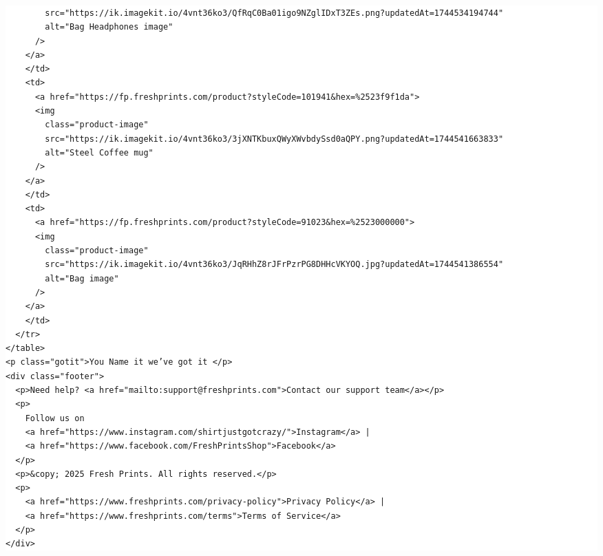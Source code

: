             src="https://ik.imagekit.io/4vnt36ko3/QfRqC0Ba01igo9NZglIDxT3ZEs.png?updatedAt=1744534194744"
            alt="Bag Headphones image"
          />
        </a>
        </td>
        <td>
          <a href="https://fp.freshprints.com/product?styleCode=101941&hex=%2523f9f1da">
          <img
            class="product-image"
            src="https://ik.imagekit.io/4vnt36ko3/3jXNTKbuxQWyXWvbdySsd0aQPY.png?updatedAt=1744541663833"
            alt="Steel Coffee mug"
          />
        </a>
        </td>
        <td>
          <a href="https://fp.freshprints.com/product?styleCode=91023&hex=%2523000000">
          <img
            class="product-image"
            src="https://ik.imagekit.io/4vnt36ko3/JqRHhZ8rJFrPzrPG8DHHcVKYOQ.jpg?updatedAt=1744541386554"
            alt="Bag image"
          />
        </a>
        </td>
      </tr>
    </table>
    <p class="gotit">You Name it we’ve got it </p>
    <div class="footer">
      <p>Need help? <a href="mailto:support@freshprints.com">Contact our support team</a></p>
      <p>
        Follow us on 
        <a href="https://www.instagram.com/shirtjustgotcrazy/">Instagram</a> | 
        <a href="https://www.facebook.com/FreshPrintsShop">Facebook</a> 
      </p>
      <p>&copy; 2025 Fresh Prints. All rights reserved.</p>
      <p>
        <a href="https://www.freshprints.com/privacy-policy">Privacy Policy</a> | 
        <a href="https://www.freshprints.com/terms">Terms of Service</a>
      </p>
    </div>

</body>
</html>
